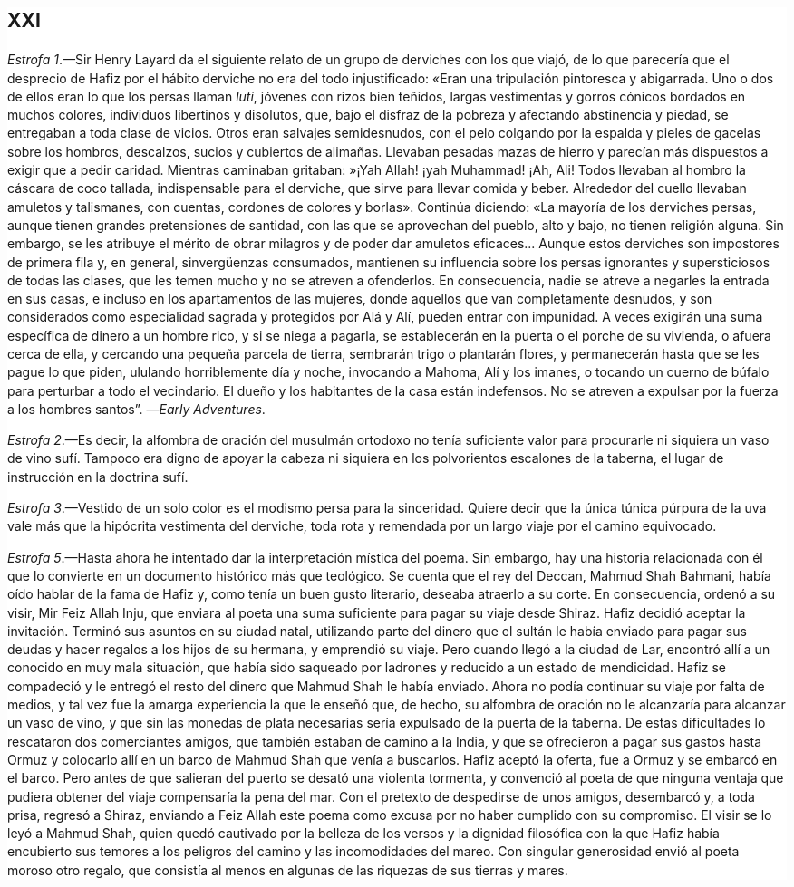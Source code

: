 
## XXI

_Estrofa 1_.—Sir Henry Layard da el siguiente relato de un grupo de derviches con los que viajó, de lo que parecería que el desprecio de Hafiz por el hábito derviche no era del todo injustificado: «Eran una tripulación pintoresca y abigarrada. Uno o dos de ellos eran lo que los persas llaman _luti_, jóvenes con rizos bien teñidos, largas vestimentas y gorros cónicos bordados en muchos colores, individuos libertinos y disolutos, que, bajo el disfraz de la pobreza y afectando abstinencia y piedad, se entregaban a toda clase de vicios. Otros eran salvajes semidesnudos, con el pelo colgando por la espalda y pieles de gacelas sobre los hombros, descalzos, sucios y cubiertos de alimañas. Llevaban pesadas mazas de hierro y parecían más dispuestos a exigir que a pedir caridad. Mientras caminaban gritaban: »¡Yah Allah! ¡yah Muhammad! ¡Ah, Ali! Todos llevaban al hombro la cáscara de coco tallada, indispensable para el derviche, que sirve para llevar comida y beber. Alrededor del cuello llevaban amuletos y talismanes, con cuentas, cordones de colores y borlas». Continúa diciendo: «La mayoría de los derviches persas, aunque tienen grandes pretensiones de santidad, con las que se aprovechan del pueblo, alto y bajo, no tienen religión alguna. Sin embargo, se les atribuye el mérito de obrar milagros y de poder dar amuletos eficaces... Aunque estos derviches son impostores de primera fila y, en general, sinvergüenzas consumados, mantienen su influencia sobre los persas ignorantes y supersticiosos de todas las clases, que les temen mucho y no se atreven a ofenderlos. En consecuencia, nadie se atreve a negarles la entrada en sus casas, e incluso en los apartamentos de las mujeres, donde aquellos que van completamente desnudos, y son considerados como especialidad sagrada y protegidos por Alá y Alí, pueden entrar con impunidad. A veces exigirán una suma específica de dinero a un hombre rico, y si se niega a pagarla, se establecerán en la puerta o el porche de su vivienda, o afuera cerca de ella, y cercando una pequeña parcela de tierra, sembrarán trigo o plantarán flores, y permanecerán hasta que se les pague lo que piden, ululando horriblemente día y noche, invocando a Mahoma, Alí y los imanes, o tocando un cuerno de búfalo para perturbar a todo el vecindario. El dueño y los habitantes de la casa están indefensos. No se atreven a expulsar por la fuerza a los hombres santos”. —_Early Adventures_.

_Estrofa 2_.—Es decir, la alfombra de oración del musulmán ortodoxo no tenía suficiente valor para procurarle ni siquiera un vaso de vino sufí. Tampoco era digno de apoyar la cabeza ni siquiera en los polvorientos escalones de la taberna, el lugar de instrucción en la doctrina sufí.

_Estrofa 3_.—Vestido de un solo color es el modismo persa para la sinceridad. Quiere decir que la única túnica púrpura de la uva vale más que la hipócrita vestimenta del derviche, toda rota y remendada por un largo viaje por el camino equivocado.

_Estrofa 5_.—Hasta ahora he intentado dar la interpretación mística del poema. Sin embargo, hay una historia relacionada con él que lo convierte en un documento histórico más que teológico. Se cuenta que el rey del Deccan, Mahmud Shah Bahmani, había oído hablar de la fama de Hafiz y, como tenía un buen gusto literario, deseaba atraerlo a su corte. En consecuencia, ordenó a su visir, Mir Feiz Allah Inju, que enviara al poeta una suma suficiente para pagar su viaje desde Shiraz. Hafiz decidió aceptar la invitación. Terminó sus asuntos en su ciudad natal, utilizando parte del dinero que el sultán le había enviado para pagar sus deudas y hacer regalos a los hijos de su hermana, y emprendió su viaje. Pero cuando llegó a la ciudad de Lar, encontró allí a un conocido en muy mala situación, que había sido saqueado por ladrones y reducido a un estado de mendicidad. Hafiz se compadeció y le entregó el resto del dinero que Mahmud Shah le había enviado. Ahora no podía continuar su viaje por falta de medios, y tal vez fue la amarga experiencia la que le enseñó que, de hecho, su alfombra de oración no le alcanzaría para alcanzar un vaso de vino, y que sin las monedas de plata necesarias sería expulsado de la puerta de la taberna. De estas dificultades lo rescataron dos comerciantes amigos, que también estaban de camino a la India, y que se ofrecieron a pagar sus gastos hasta Ormuz y colocarlo allí en un barco de Mahmud Shah que venía a buscarlos. Hafiz aceptó la oferta, fue a Ormuz y se embarcó en el barco. Pero antes de que salieran del puerto se desató una violenta tormenta, y convenció al poeta de que ninguna ventaja que pudiera obtener del viaje compensaría la pena del mar. Con el pretexto de despedirse de unos amigos, desembarcó y, a toda prisa, regresó a Shiraz, enviando a Feiz Allah este poema como excusa por no haber cumplido con su compromiso. El visir se lo leyó a Mahmud Shah, quien quedó cautivado por la belleza de los versos y la dignidad filosófica con la que Hafiz había encubierto sus temores a los peligros del camino y las incomodidades del mareo. Con singular generosidad envió al poeta moroso otro regalo, que consistía al menos en algunas de las riquezas de sus tierras y mares.
